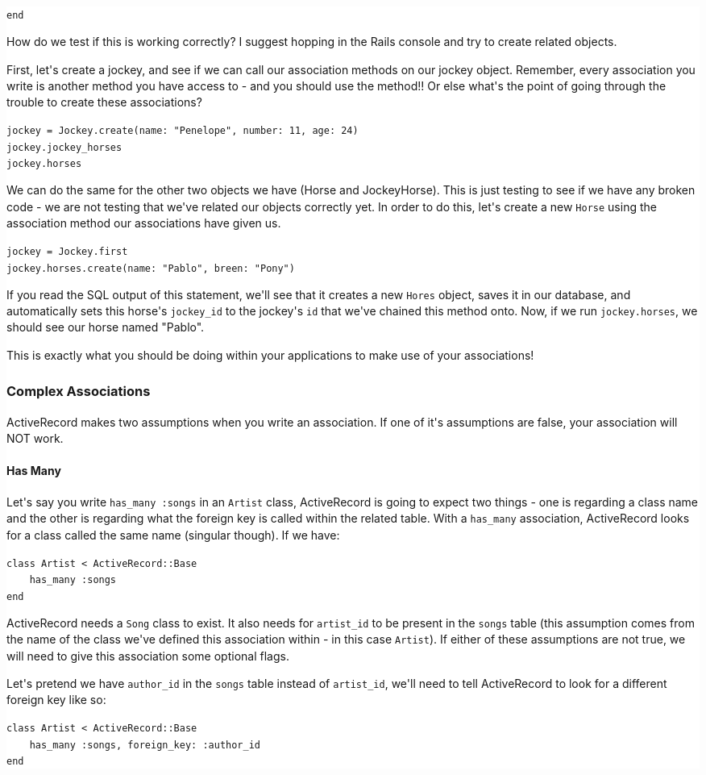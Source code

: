 ```
end
```
How do we test if this is working correctly? I suggest hopping in the Rails console and try to create related objects.

First, let's create a jockey, and see if we can call our association methods on our jockey object. Remember, every association you write is another method you have access to - and you should use the method!! Or else what's the point of going through the trouble to create these associations?

```
jockey = Jockey.create(name: "Penelope", number: 11, age: 24)
jockey.jockey_horses
jockey.horses
```

We can do the same for the other two objects we have (Horse and JockeyHorse). This is just testing to see if we have any broken code - we are not testing that we've related our objects correctly yet. In order to do this, let's create a new `Horse` using the association method our associations have given us.

```
jockey = Jockey.first
jockey.horses.create(name: "Pablo", breen: "Pony")
```
If you read the SQL output of this statement, we'll see that it creates a new `Hores` object, saves it in our database, and automatically sets this horse's `jockey_id` to the jockey's `id` that we've chained this method onto. Now, if we run `jockey.horses`, we should see our horse named "Pablo".

This is exactly what you should be doing within your applications to make use of your associations!

### Complex Associations

ActiveRecord makes two assumptions when you write an association. If one of it's assumptions are false, your association will NOT work.

#### Has Many
Let's say you write `has_many :songs` in an `Artist` class, ActiveRecord is going to expect two things - one is regarding a class name and the other is regarding what the foreign key is called within the related table. With a `has_many` association, ActiveRecord looks for a class called the same name (singular though). If we have:

```
class Artist < ActiveRecord::Base
	has_many :songs
end
```

ActiveRecord needs a `Song` class to exist. It also needs for `artist_id` to be present in the `songs` table (this assumption comes from the name of the class we've defined this association within - in this case `Artist`). If either of these assumptions are not true, we will need to give this association some optional flags.

Let's pretend we have `author_id` in the `songs` table instead of `artist_id`, we'll need to tell ActiveRecord to look for a different foreign key like so:

```
class Artist < ActiveRecord::Base
	has_many :songs, foreign_key: :author_id
end
```

